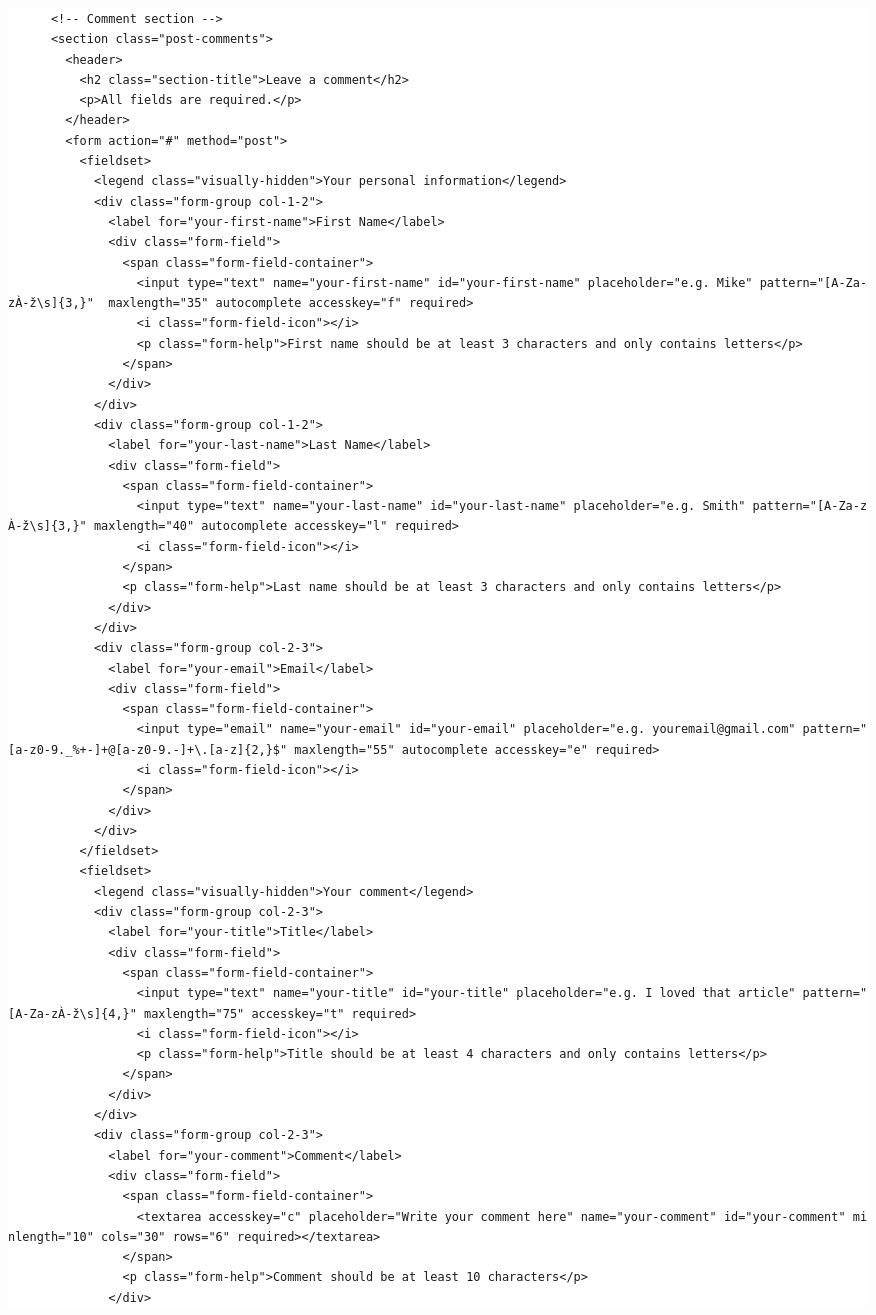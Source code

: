           <!-- Comment section -->
          <section class="post-comments">
            <header>
              <h2 class="section-title">Leave a comment</h2>
              <p>All fields are required.</p>
            </header>
            <form action="#" method="post">
              <fieldset>
                <legend class="visually-hidden">Your personal information</legend>
                <div class="form-group col-1-2">
                  <label for="your-first-name">First Name</label>
                  <div class="form-field">
                    <span class="form-field-container">
                      <input type="text" name="your-first-name" id="your-first-name" placeholder="e.g. Mike" pattern="[A-Za-zÀ-ž\s]{3,}"  maxlength="35" autocomplete accesskey="f" required>
                      <i class="form-field-icon"></i>
                      <p class="form-help">First name should be at least 3 characters and only contains letters</p>
                    </span>
                  </div>
                </div>
                <div class="form-group col-1-2">
                  <label for="your-last-name">Last Name</label>
                  <div class="form-field">
                    <span class="form-field-container">
                      <input type="text" name="your-last-name" id="your-last-name" placeholder="e.g. Smith" pattern="[A-Za-zÀ-ž\s]{3,}" maxlength="40" autocomplete accesskey="l" required>
                      <i class="form-field-icon"></i>
                    </span>
                    <p class="form-help">Last name should be at least 3 characters and only contains letters</p>
                  </div>
                </div>
                <div class="form-group col-2-3">
                  <label for="your-email">Email</label>
                  <div class="form-field">
                    <span class="form-field-container">
                      <input type="email" name="your-email" id="your-email" placeholder="e.g. youremail@gmail.com" pattern="[a-z0-9._%+-]+@[a-z0-9.-]+\.[a-z]{2,}$" maxlength="55" autocomplete accesskey="e" required>
                      <i class="form-field-icon"></i>
                    </span>
                  </div>
                </div>
              </fieldset>
              <fieldset>
                <legend class="visually-hidden">Your comment</legend>
                <div class="form-group col-2-3">
                  <label for="your-title">Title</label>
                  <div class="form-field">
                    <span class="form-field-container">
                      <input type="text" name="your-title" id="your-title" placeholder="e.g. I loved that article" pattern="[A-Za-zÀ-ž\s]{4,}" maxlength="75" accesskey="t" required>
                      <i class="form-field-icon"></i>
                      <p class="form-help">Title should be at least 4 characters and only contains letters</p>
                    </span>
                  </div>
                </div>
                <div class="form-group col-2-3">
                  <label for="your-comment">Comment</label>
                  <div class="form-field">
                    <span class="form-field-container">
                      <textarea accesskey="c" placeholder="Write your comment here" name="your-comment" id="your-comment" minlength="10" cols="30" rows="6" required></textarea>
                    </span>
                    <p class="form-help">Comment should be at least 10 characters</p>
                  </div>